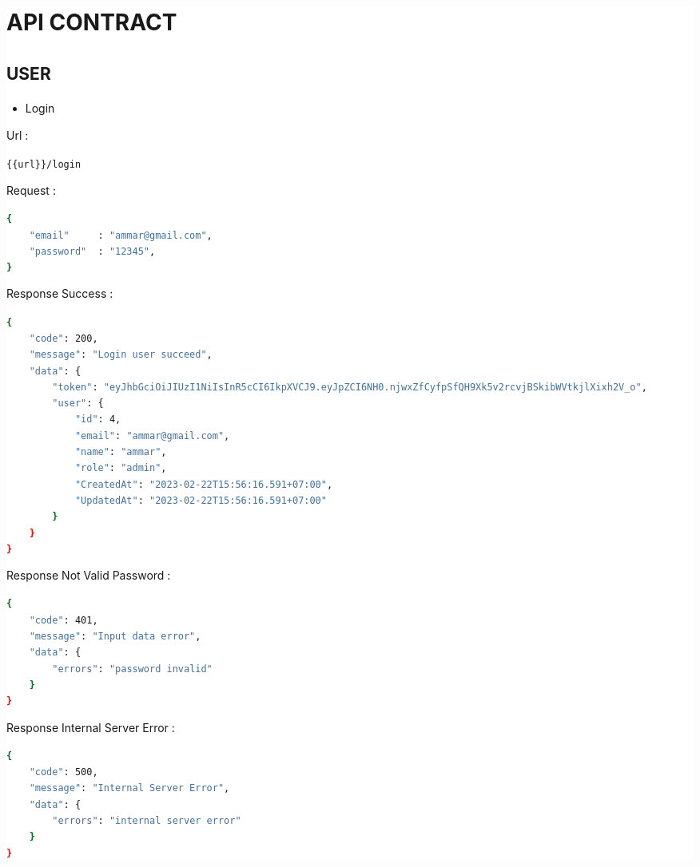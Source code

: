 # API CONTRACT 
## USER 

- Login 

Url :
```sh
{{url}}/login
```

Request :
```sh
{
    "email"     : "ammar@gmail.com",
	"password"  : "12345",
}
```
Response Success :
```sh
{
    "code": 200,
    "message": "Login user succeed",
    "data": {
        "token": "eyJhbGciOiJIUzI1NiIsInR5cCI6IkpXVCJ9.eyJpZCI6NH0.njwxZfCyfpSfQH9Xk5v2rcvjBSkibWVtkjlXixh2V_o",
        "user": {
            "id": 4,
            "email": "ammar@gmail.com",
            "name": "ammar",
            "role": "admin",
            "CreatedAt": "2023-02-22T15:56:16.591+07:00",
            "UpdatedAt": "2023-02-22T15:56:16.591+07:00"
        }
    }
}
```

Response Not Valid Password :
```sh
{
    "code": 401,
    "message": "Input data error",
    "data": {
        "errors": "password invalid"
    }
}
```
Response Internal Server Error :
```sh
{
    "code": 500,
    "message": "Internal Server Error",
    "data": {
        "errors": "internal server error"
    }
}
```

